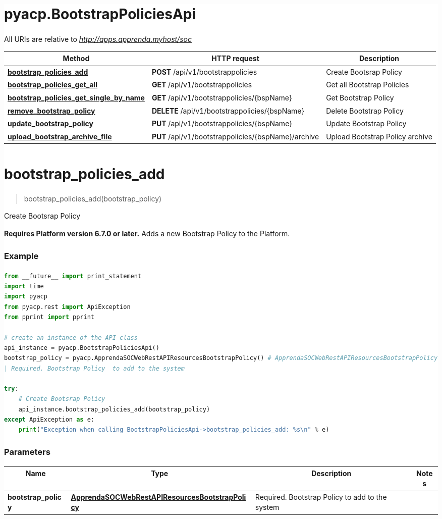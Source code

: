 # pyacp.BootstrapPoliciesApi

All URIs are relative to *http://apps.apprenda.myhost/soc*

Method | HTTP request | Description
------------- | ------------- | -------------
[**bootstrap_policies_add**](BootstrapPoliciesApi.md#bootstrap_policies_add) | **POST** /api/v1/bootstrappolicies | Create Bootsrap Policy
[**bootstrap_policies_get_all**](BootstrapPoliciesApi.md#bootstrap_policies_get_all) | **GET** /api/v1/bootstrappolicies | Get all Bootstrap Policies
[**bootstrap_policies_get_single_by_name**](BootstrapPoliciesApi.md#bootstrap_policies_get_single_by_name) | **GET** /api/v1/bootstrappolicies/{bspName} | Get Bootstrap Policy
[**remove_bootstrap_policy**](BootstrapPoliciesApi.md#remove_bootstrap_policy) | **DELETE** /api/v1/bootstrappolicies/{bspName} | Delete Bootstrap Policy
[**update_bootstrap_policy**](BootstrapPoliciesApi.md#update_bootstrap_policy) | **PUT** /api/v1/bootstrappolicies/{bspName} | Update Bootstrap Policy
[**upload_bootstrap_archive_file**](BootstrapPoliciesApi.md#upload_bootstrap_archive_file) | **PUT** /api/v1/bootstrappolicies/{bspName}/archive | Upload Bootstrap Policy archive


# **bootstrap_policies_add**
> bootstrap_policies_add(bootstrap_policy)

Create Bootsrap Policy

**Requires Platform version 6.7.0 or later.**   Adds a new Bootstrap Policy to the Platform. 

### Example 
```python
from __future__ import print_statement
import time
import pyacp
from pyacp.rest import ApiException
from pprint import pprint

# create an instance of the API class
api_instance = pyacp.BootstrapPoliciesApi()
bootstrap_policy = pyacp.ApprendaSOCWebRestAPIResourcesBootstrapPolicy() # ApprendaSOCWebRestAPIResourcesBootstrapPolicy | Required. Bootstrap Policy  to add to the system

try: 
    # Create Bootsrap Policy
    api_instance.bootstrap_policies_add(bootstrap_policy)
except ApiException as e:
    print("Exception when calling BootstrapPoliciesApi->bootstrap_policies_add: %s\n" % e)
```

### Parameters

Name | Type | Description  | Notes
------------- | ------------- | ------------- | -------------
 **bootstrap_policy** | [**ApprendaSOCWebRestAPIResourcesBootstrapPolicy**](ApprendaSOCWebRestAPIResourcesBootstrapPolicy.md)| Required. Bootstrap Policy  to add to the system | 
